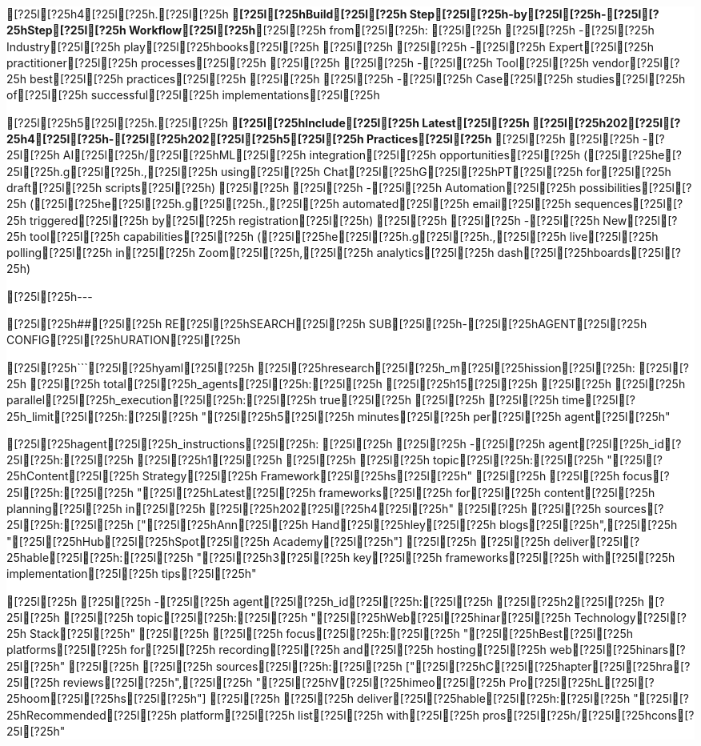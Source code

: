 [?25l[?25h4[?25l[?25h.[?25l[?25h **[?25l[?25hBuild[?25l[?25h Step[?25l[?25h-by[?25l[?25h-[?25l[?25hStep[?25l[?25h Workflow[?25l[?25h**[?25l[?25h from[?25l[?25h:
[?25l[?25h  [?25l[?25h -[?25l[?25h Industry[?25l[?25h play[?25l[?25hbooks[?25l[?25h
[?25l[?25h  [?25l[?25h -[?25l[?25h Expert[?25l[?25h practitioner[?25l[?25h processes[?25l[?25h
[?25l[?25h  [?25l[?25h -[?25l[?25h Tool[?25l[?25h vendor[?25l[?25h best[?25l[?25h practices[?25l[?25h
[?25l[?25h  [?25l[?25h -[?25l[?25h Case[?25l[?25h studies[?25l[?25h of[?25l[?25h successful[?25l[?25h implementations[?25l[?25h

[?25l[?25h5[?25l[?25h.[?25l[?25h **[?25l[?25hInclude[?25l[?25h Latest[?25l[?25h [?25l[?25h202[?25l[?25h4[?25l[?25h-[?25l[?25h202[?25l[?25h5[?25l[?25h Practices[?25l[?25h**
[?25l[?25h  [?25l[?25h -[?25l[?25h AI[?25l[?25h/[?25l[?25hML[?25l[?25h integration[?25l[?25h opportunities[?25l[?25h ([?25l[?25he[?25l[?25h.g[?25l[?25h.,[?25l[?25h using[?25l[?25h Chat[?25l[?25hG[?25l[?25hPT[?25l[?25h for[?25l[?25h draft[?25l[?25h scripts[?25l[?25h)
[?25l[?25h  [?25l[?25h -[?25l[?25h Automation[?25l[?25h possibilities[?25l[?25h ([?25l[?25he[?25l[?25h.g[?25l[?25h.,[?25l[?25h automated[?25l[?25h email[?25l[?25h sequences[?25l[?25h triggered[?25l[?25h by[?25l[?25h registration[?25l[?25h)
[?25l[?25h  [?25l[?25h -[?25l[?25h New[?25l[?25h tool[?25l[?25h capabilities[?25l[?25h ([?25l[?25he[?25l[?25h.g[?25l[?25h.,[?25l[?25h live[?25l[?25h polling[?25l[?25h in[?25l[?25h Zoom[?25l[?25h,[?25l[?25h analytics[?25l[?25h dash[?25l[?25hboards[?25l[?25h)

[?25l[?25h---

[?25l[?25h##[?25l[?25h RE[?25l[?25hSEARCH[?25l[?25h SUB[?25l[?25h-[?25l[?25hAGENT[?25l[?25h CONFIG[?25l[?25hURATION[?25l[?25h

[?25l[?25h```[?25l[?25hyaml[?25l[?25h
[?25l[?25hresearch[?25l[?25h_m[?25l[?25hission[?25l[?25h:
[?25l[?25h [?25l[?25h total[?25l[?25h_agents[?25l[?25h:[?25l[?25h [?25l[?25h15[?25l[?25h
[?25l[?25h [?25l[?25h parallel[?25l[?25h_execution[?25l[?25h:[?25l[?25h true[?25l[?25h
[?25l[?25h [?25l[?25h time[?25l[?25h_limit[?25l[?25h:[?25l[?25h "[?25l[?25h5[?25l[?25h minutes[?25l[?25h per[?25l[?25h agent[?25l[?25h"

[?25l[?25hagent[?25l[?25h_instructions[?25l[?25h:
[?25l[?25h [?25l[?25h -[?25l[?25h agent[?25l[?25h_id[?25l[?25h:[?25l[?25h [?25l[?25h1[?25l[?25h
[?25l[?25h   [?25l[?25h topic[?25l[?25h:[?25l[?25h "[?25l[?25hContent[?25l[?25h Strategy[?25l[?25h Framework[?25l[?25hs[?25l[?25h"
[?25l[?25h   [?25l[?25h focus[?25l[?25h:[?25l[?25h "[?25l[?25hLatest[?25l[?25h frameworks[?25l[?25h for[?25l[?25h content[?25l[?25h planning[?25l[?25h in[?25l[?25h [?25l[?25h202[?25l[?25h4[?25l[?25h"
[?25l[?25h   [?25l[?25h sources[?25l[?25h:[?25l[?25h ["[?25l[?25hAnn[?25l[?25h Hand[?25l[?25hley[?25l[?25h blogs[?25l[?25h",[?25l[?25h "[?25l[?25hHub[?25l[?25hSpot[?25l[?25h Academy[?25l[?25h"]
[?25l[?25h   [?25l[?25h deliver[?25l[?25hable[?25l[?25h:[?25l[?25h "[?25l[?25h3[?25l[?25h key[?25l[?25h frameworks[?25l[?25h with[?25l[?25h implementation[?25l[?25h tips[?25l[?25h"

[?25l[?25h [?25l[?25h -[?25l[?25h agent[?25l[?25h_id[?25l[?25h:[?25l[?25h [?25l[?25h2[?25l[?25h
[?25l[?25h   [?25l[?25h topic[?25l[?25h:[?25l[?25h "[?25l[?25hWeb[?25l[?25hinar[?25l[?25h Technology[?25l[?25h Stack[?25l[?25h"
[?25l[?25h   [?25l[?25h focus[?25l[?25h:[?25l[?25h "[?25l[?25hBest[?25l[?25h platforms[?25l[?25h for[?25l[?25h recording[?25l[?25h and[?25l[?25h hosting[?25l[?25h web[?25l[?25hinars[?25l[?25h"
[?25l[?25h   [?25l[?25h sources[?25l[?25h:[?25l[?25h ["[?25l[?25hC[?25l[?25hapter[?25l[?25hra[?25l[?25h reviews[?25l[?25h",[?25l[?25h "[?25l[?25hV[?25l[?25himeo[?25l[?25h Pro[?25l[?25hL[?25l[?25hoom[?25l[?25hs[?25l[?25h"]
[?25l[?25h   [?25l[?25h deliver[?25l[?25hable[?25l[?25h:[?25l[?25h "[?25l[?25hRecommended[?25l[?25h platform[?25l[?25h list[?25l[?25h with[?25l[?25h pros[?25l[?25h/[?25l[?25hcons[?25l[?25h"
